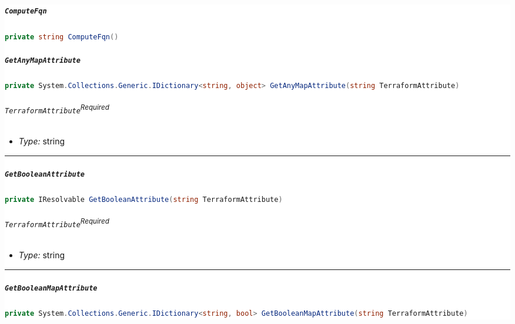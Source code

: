 
##### `ComputeFqn` <a name="ComputeFqn" id="rhizo-co-terraform-provider-oci.logAnalyticsNamespaceIngestTimeRulesManagement.LogAnalyticsNamespaceIngestTimeRulesManagementTimeoutsOutputReference.computeFqn"></a>

```csharp
private string ComputeFqn()
```

##### `GetAnyMapAttribute` <a name="GetAnyMapAttribute" id="rhizo-co-terraform-provider-oci.logAnalyticsNamespaceIngestTimeRulesManagement.LogAnalyticsNamespaceIngestTimeRulesManagementTimeoutsOutputReference.getAnyMapAttribute"></a>

```csharp
private System.Collections.Generic.IDictionary<string, object> GetAnyMapAttribute(string TerraformAttribute)
```

###### `TerraformAttribute`<sup>Required</sup> <a name="TerraformAttribute" id="rhizo-co-terraform-provider-oci.logAnalyticsNamespaceIngestTimeRulesManagement.LogAnalyticsNamespaceIngestTimeRulesManagementTimeoutsOutputReference.getAnyMapAttribute.parameter.terraformAttribute"></a>

- *Type:* string

---

##### `GetBooleanAttribute` <a name="GetBooleanAttribute" id="rhizo-co-terraform-provider-oci.logAnalyticsNamespaceIngestTimeRulesManagement.LogAnalyticsNamespaceIngestTimeRulesManagementTimeoutsOutputReference.getBooleanAttribute"></a>

```csharp
private IResolvable GetBooleanAttribute(string TerraformAttribute)
```

###### `TerraformAttribute`<sup>Required</sup> <a name="TerraformAttribute" id="rhizo-co-terraform-provider-oci.logAnalyticsNamespaceIngestTimeRulesManagement.LogAnalyticsNamespaceIngestTimeRulesManagementTimeoutsOutputReference.getBooleanAttribute.parameter.terraformAttribute"></a>

- *Type:* string

---

##### `GetBooleanMapAttribute` <a name="GetBooleanMapAttribute" id="rhizo-co-terraform-provider-oci.logAnalyticsNamespaceIngestTimeRulesManagement.LogAnalyticsNamespaceIngestTimeRulesManagementTimeoutsOutputReference.getBooleanMapAttribute"></a>

```csharp
private System.Collections.Generic.IDictionary<string, bool> GetBooleanMapAttribute(string TerraformAttribute)
```
